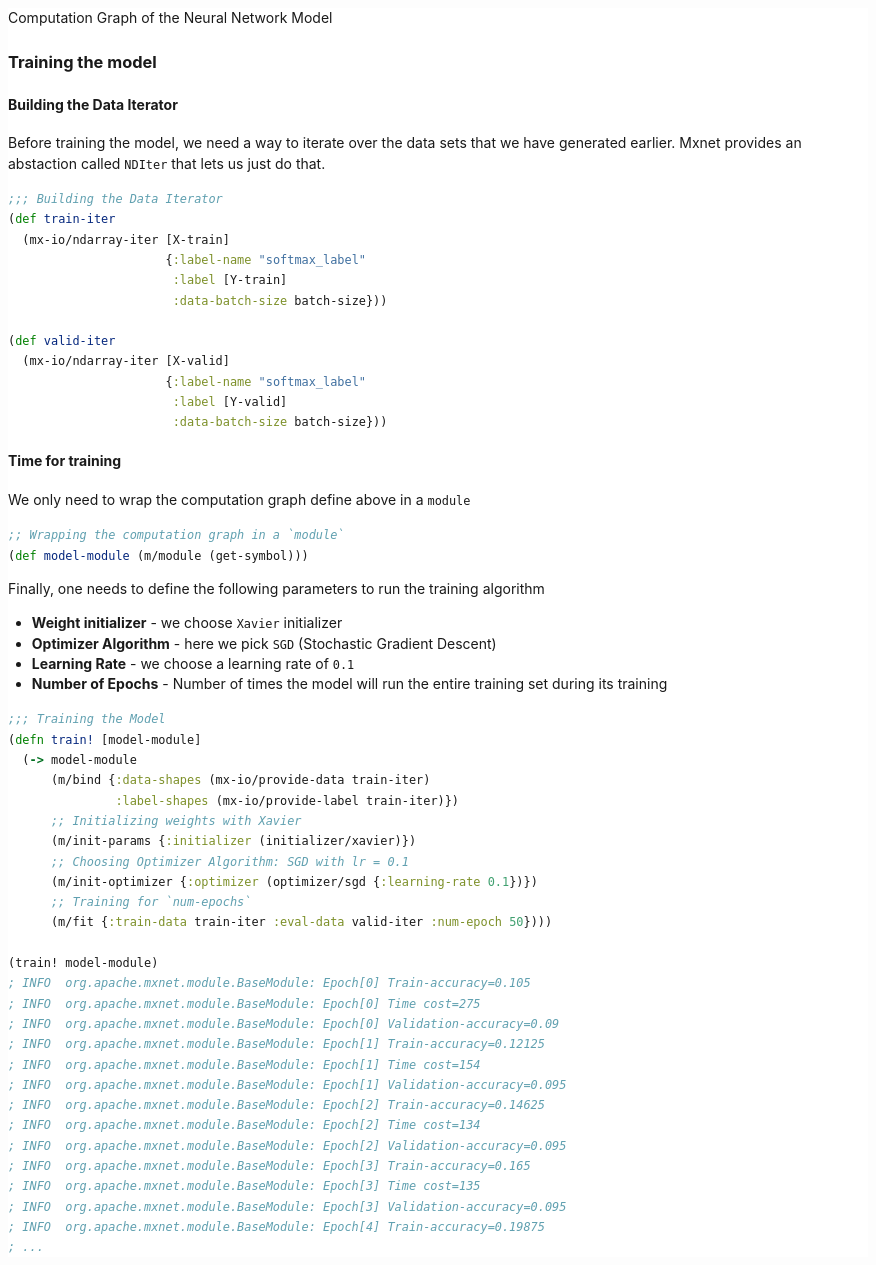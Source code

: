 <figcaption class="caption">Computation Graph of the Neural Network Model</figcaption>

### Training the model

#### Building the Data Iterator

Before training the model, we need a way to iterate over the data sets that we have generated earlier. Mxnet provides an abstaction called `NDIter` that lets us just do that.

```clojure
;;; Building the Data Iterator
(def train-iter
  (mx-io/ndarray-iter [X-train]
                      {:label-name "softmax_label"
                       :label [Y-train]
                       :data-batch-size batch-size}))

(def valid-iter
  (mx-io/ndarray-iter [X-valid]
                      {:label-name "softmax_label"
                       :label [Y-valid]
                       :data-batch-size batch-size}))
```

#### Time for training

We only need to wrap the computation graph define above in a `module`
```clojure
;; Wrapping the computation graph in a `module`
(def model-module (m/module (get-symbol)))
```

Finally, one needs to define the following parameters to run the training algorithm
* **Weight initializer** - we choose `Xavier` initializer
* **Optimizer Algorithm** - here we pick `SGD` (Stochastic Gradient Descent)
* **Learning Rate** - we choose a learning rate of `0.1`
* **Number of Epochs** - Number of times the model will run the entire training set during its training

```clojure
;;; Training the Model
(defn train! [model-module]
  (-> model-module
      (m/bind {:data-shapes (mx-io/provide-data train-iter)
               :label-shapes (mx-io/provide-label train-iter)})
      ;; Initializing weights with Xavier
      (m/init-params {:initializer (initializer/xavier)})
      ;; Choosing Optimizer Algorithm: SGD with lr = 0.1
      (m/init-optimizer {:optimizer (optimizer/sgd {:learning-rate 0.1})})
      ;; Training for `num-epochs`
      (m/fit {:train-data train-iter :eval-data valid-iter :num-epoch 50})))

(train! model-module)
; INFO  org.apache.mxnet.module.BaseModule: Epoch[0] Train-accuracy=0.105
; INFO  org.apache.mxnet.module.BaseModule: Epoch[0] Time cost=275
; INFO  org.apache.mxnet.module.BaseModule: Epoch[0] Validation-accuracy=0.09
; INFO  org.apache.mxnet.module.BaseModule: Epoch[1] Train-accuracy=0.12125
; INFO  org.apache.mxnet.module.BaseModule: Epoch[1] Time cost=154
; INFO  org.apache.mxnet.module.BaseModule: Epoch[1] Validation-accuracy=0.095
; INFO  org.apache.mxnet.module.BaseModule: Epoch[2] Train-accuracy=0.14625
; INFO  org.apache.mxnet.module.BaseModule: Epoch[2] Time cost=134
; INFO  org.apache.mxnet.module.BaseModule: Epoch[2] Validation-accuracy=0.095
; INFO  org.apache.mxnet.module.BaseModule: Epoch[3] Train-accuracy=0.165
; INFO  org.apache.mxnet.module.BaseModule: Epoch[3] Time cost=135
; INFO  org.apache.mxnet.module.BaseModule: Epoch[3] Validation-accuracy=0.095
; INFO  org.apache.mxnet.module.BaseModule: Epoch[4] Train-accuracy=0.19875
; ...
```

[1]: /mxnet-made-simple-symbol-api/
[2]: https://medium.com/@julsimon/an-introduction-to-the-mxnet-api-part-3-1803112ba3a8
[3]: https://mxnet.incubator.apache.org/api/clojure/module.html
[4]: https://mxnet.incubator.apache.org/api/clojure/docs/org.apache.clojure-mxnet.module.html